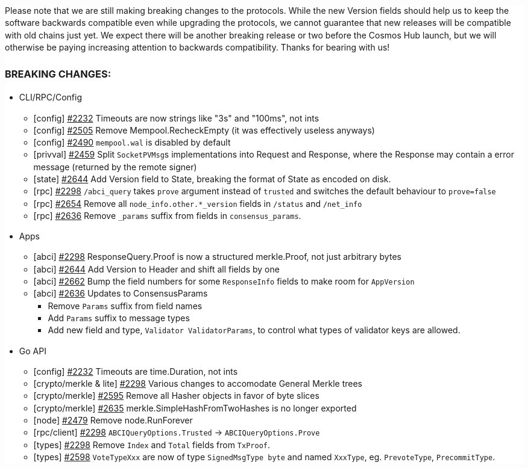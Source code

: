 Please note that we are still making breaking changes to the protocols.
While the new Version fields should help us to keep the software backwards compatible
even while upgrading the protocols, we cannot guarantee that new releases will
be compatible with old chains just yet. We expect there will be another breaking
release or two before the Cosmos Hub launch, but we will otherwise be paying
increasing attention to backwards compatibility. Thanks for bearing with us!

### BREAKING CHANGES:

* CLI/RPC/Config
  * [config] [\#2232](https://github.com/zlyzol/tendermint-0.32.3/issues/2232) Timeouts are now strings like "3s" and "100ms", not ints
  * [config] [\#2505](https://github.com/zlyzol/tendermint-0.32.3/issues/2505) Remove Mempool.RecheckEmpty (it was effectively useless anyways)
  * [config] [\#2490](https://github.com/zlyzol/tendermint-0.32.3/issues/2490) `mempool.wal` is disabled by default
  * [privval] [\#2459](https://github.com/zlyzol/tendermint-0.32.3/issues/2459) Split `SocketPVMsg`s implementations into Request and Response, where the Response may contain a error message (returned by the remote signer)
  * [state] [\#2644](https://github.com/zlyzol/tendermint-0.32.3/issues/2644) Add Version field to State, breaking the format of State as
    encoded on disk.
  * [rpc] [\#2298](https://github.com/zlyzol/tendermint-0.32.3/issues/2298) `/abci_query` takes `prove` argument instead of `trusted` and switches the default
    behaviour to `prove=false`
  * [rpc] [\#2654](https://github.com/zlyzol/tendermint-0.32.3/issues/2654) Remove all `node_info.other.*_version` fields in `/status` and
    `/net_info`
  * [rpc] [\#2636](https://github.com/zlyzol/tendermint-0.32.3/issues/2636) Remove
    `_params` suffix from fields in `consensus_params`.

* Apps
  * [abci] [\#2298](https://github.com/zlyzol/tendermint-0.32.3/issues/2298) ResponseQuery.Proof is now a structured merkle.Proof, not just
    arbitrary bytes
  * [abci] [\#2644](https://github.com/zlyzol/tendermint-0.32.3/issues/2644) Add Version to Header and shift all fields by one
  * [abci] [\#2662](https://github.com/zlyzol/tendermint-0.32.3/issues/2662) Bump the field numbers for some `ResponseInfo` fields to make room for
      `AppVersion`
  * [abci] [\#2636](https://github.com/zlyzol/tendermint-0.32.3/issues/2636) Updates to ConsensusParams
    * Remove `Params` suffix from field names
    * Add `Params` suffix to message types
    * Add new field and type, `Validator ValidatorParams`, to control what types of validator keys are allowed.

* Go API
  * [config] [\#2232](https://github.com/zlyzol/tendermint-0.32.3/issues/2232) Timeouts are time.Duration, not ints
  * [crypto/merkle & lite] [\#2298](https://github.com/zlyzol/tendermint-0.32.3/issues/2298) Various changes to accomodate General Merkle trees
  * [crypto/merkle] [\#2595](https://github.com/zlyzol/tendermint-0.32.3/issues/2595) Remove all Hasher objects in favor of byte slices
  * [crypto/merkle] [\#2635](https://github.com/zlyzol/tendermint-0.32.3/issues/2635) merkle.SimpleHashFromTwoHashes is no longer exported
  * [node] [\#2479](https://github.com/zlyzol/tendermint-0.32.3/issues/2479) Remove node.RunForever
  * [rpc/client] [\#2298](https://github.com/zlyzol/tendermint-0.32.3/issues/2298) `ABCIQueryOptions.Trusted` -> `ABCIQueryOptions.Prove`
  * [types] [\#2298](https://github.com/zlyzol/tendermint-0.32.3/issues/2298) Remove `Index` and `Total` fields from `TxProof`.
  * [types] [\#2598](https://github.com/zlyzol/tendermint-0.32.3/issues/2598)
    `VoteTypeXxx` are now of type `SignedMsgType byte` and named `XxxType`, eg.
    `PrevoteType`, `PrecommitType`.

[i1815]: https://github.com/zlyzol/tendermint-0.32.3/pull/1815